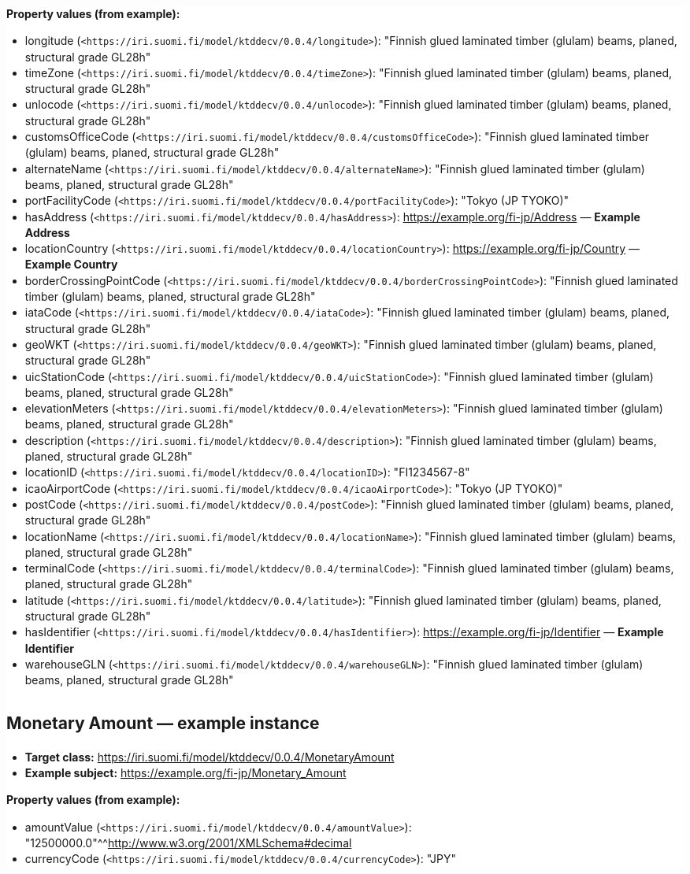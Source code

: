 **Property values (from example):**
- longitude (`<https://iri.suomi.fi/model/ktddecv/0.0.4/longitude>`): "Finnish glued laminated timber (glulam) beams, planed, structural grade GL28h"
- timeZone (`<https://iri.suomi.fi/model/ktddecv/0.0.4/timeZone>`): "Finnish glued laminated timber (glulam) beams, planed, structural grade GL28h"
- unlocode (`<https://iri.suomi.fi/model/ktddecv/0.0.4/unlocode>`): "Finnish glued laminated timber (glulam) beams, planed, structural grade GL28h"
- customsOfficeCode (`<https://iri.suomi.fi/model/ktddecv/0.0.4/customsOfficeCode>`): "Finnish glued laminated timber (glulam) beams, planed, structural grade GL28h"
- alternateName (`<https://iri.suomi.fi/model/ktddecv/0.0.4/alternateName>`): "Finnish glued laminated timber (glulam) beams, planed, structural grade GL28h"
- portFacilityCode (`<https://iri.suomi.fi/model/ktddecv/0.0.4/portFacilityCode>`): "Tokyo (JP TYOKO)"
- hasAddress (`<https://iri.suomi.fi/model/ktddecv/0.0.4/hasAddress>`): <https://example.org/fi-jp/Address> — **Example Address**
- locationCountry (`<https://iri.suomi.fi/model/ktddecv/0.0.4/locationCountry>`): <https://example.org/fi-jp/Country> — **Example Country**
- borderCrossingPointCode (`<https://iri.suomi.fi/model/ktddecv/0.0.4/borderCrossingPointCode>`): "Finnish glued laminated timber (glulam) beams, planed, structural grade GL28h"
- iataCode (`<https://iri.suomi.fi/model/ktddecv/0.0.4/iataCode>`): "Finnish glued laminated timber (glulam) beams, planed, structural grade GL28h"
- geoWKT (`<https://iri.suomi.fi/model/ktddecv/0.0.4/geoWKT>`): "Finnish glued laminated timber (glulam) beams, planed, structural grade GL28h"
- uicStationCode (`<https://iri.suomi.fi/model/ktddecv/0.0.4/uicStationCode>`): "Finnish glued laminated timber (glulam) beams, planed, structural grade GL28h"
- elevationMeters (`<https://iri.suomi.fi/model/ktddecv/0.0.4/elevationMeters>`): "Finnish glued laminated timber (glulam) beams, planed, structural grade GL28h"
- description (`<https://iri.suomi.fi/model/ktddecv/0.0.4/description>`): "Finnish glued laminated timber (glulam) beams, planed, structural grade GL28h"
- locationID (`<https://iri.suomi.fi/model/ktddecv/0.0.4/locationID>`): "FI1234567-8"
- icaoAirportCode (`<https://iri.suomi.fi/model/ktddecv/0.0.4/icaoAirportCode>`): "Tokyo (JP TYOKO)"
- postCode (`<https://iri.suomi.fi/model/ktddecv/0.0.4/postCode>`): "Finnish glued laminated timber (glulam) beams, planed, structural grade GL28h"
- locationName (`<https://iri.suomi.fi/model/ktddecv/0.0.4/locationName>`): "Finnish glued laminated timber (glulam) beams, planed, structural grade GL28h"
- terminalCode (`<https://iri.suomi.fi/model/ktddecv/0.0.4/terminalCode>`): "Finnish glued laminated timber (glulam) beams, planed, structural grade GL28h"
- latitude (`<https://iri.suomi.fi/model/ktddecv/0.0.4/latitude>`): "Finnish glued laminated timber (glulam) beams, planed, structural grade GL28h"
- hasIdentifier (`<https://iri.suomi.fi/model/ktddecv/0.0.4/hasIdentifier>`): <https://example.org/fi-jp/Identifier> — **Example Identifier**
- warehouseGLN (`<https://iri.suomi.fi/model/ktddecv/0.0.4/warehouseGLN>`): "Finnish glued laminated timber (glulam) beams, planed, structural grade GL28h"

## Monetary Amount — example instance
- **Target class:** <https://iri.suomi.fi/model/ktddecv/0.0.4/MonetaryAmount>
- **Example subject:** <https://example.org/fi-jp/Monetary_Amount>

**Property values (from example):**
- amountValue (`<https://iri.suomi.fi/model/ktddecv/0.0.4/amountValue>`): "12500000.0"^^<http://www.w3.org/2001/XMLSchema#decimal>
- currencyCode (`<https://iri.suomi.fi/model/ktddecv/0.0.4/currencyCode>`): "JPY"
